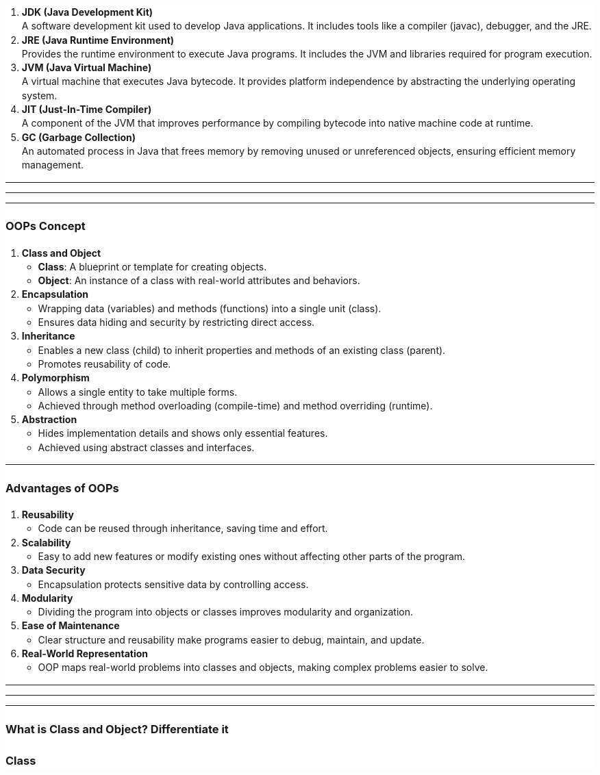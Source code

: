 1. **JDK (Java Development Kit)**  
    A software development kit used to develop Java applications. It includes tools like a compiler (javac), debugger, and the JRE.
2. **JRE (Java Runtime Environment)**  
    Provides the runtime environment to execute Java programs. It includes the JVM and libraries required for program execution.
3. **JVM (Java Virtual Machine)**  
    A virtual machine that executes Java bytecode. It provides platform independence by abstracting the underlying operating system.
4. **JIT (Just-In-Time Compiler)**  
    A component of the JVM that improves performance by compiling bytecode into native machine code at runtime.
5. **GC (Garbage Collection)**  
    An automated process in Java that frees memory by removing unused or unreferenced objects, ensuring efficient memory management.
---
---
---
### OOPs Concept

1. **Class and Object**
    - **Class**: A blueprint or template for creating objects.
    - **Object**: An instance of a class with real-world attributes and behaviors.
2. **Encapsulation**
    - Wrapping data (variables) and methods (functions) into a single unit (class).
    - Ensures data hiding and security by restricting direct access.
3. **Inheritance**
    - Enables a new class (child) to inherit properties and methods of an existing class (parent).
    - Promotes reusability of code.
4. **Polymorphism**
    - Allows a single entity to take multiple forms.
    - Achieved through method overloading (compile-time) and method overriding (runtime).
5. **Abstraction**
    - Hides implementation details and shows only essential features.
    - Achieved using abstract classes and interfaces.
---
### Advantages of OOPs

1. **Reusability**
    - Code can be reused through inheritance, saving time and effort.
2. **Scalability**
    - Easy to add new features or modify existing ones without affecting other parts of the program.
3. **Data Security**
    - Encapsulation protects sensitive data by controlling access.
4. **Modularity**
    - Dividing the program into objects or classes improves modularity and organization.
5. **Ease of Maintenance**
    - Clear structure and reusability make programs easier to debug, maintain, and update.
6. **Real-World Representation**
    - OOP maps real-world problems into classes and objects, making complex problems easier to solve.
---
---
---
### What is Class and Object? Differentiate it
### Class
